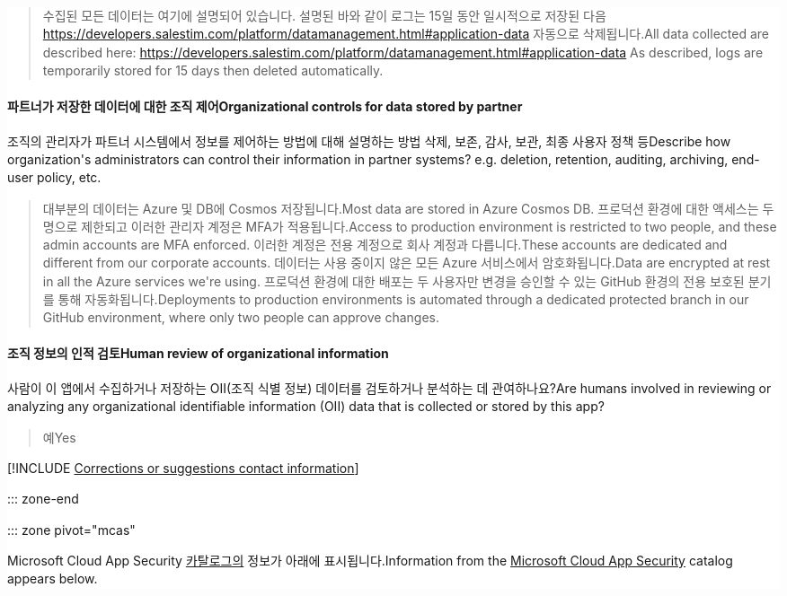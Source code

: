 ><span data-ttu-id="84b38-180">수집된 모든 데이터는 여기에 설명되어 있습니다. 설명된 바와 같이 로그는 15일 동안 일시적으로 저장된 다음 https://developers.salestim.com/platform/datamanagement.html#application-data 자동으로 삭제됩니다.</span><span class="sxs-lookup"><span data-stu-id="84b38-180">All data collected are described here: https://developers.salestim.com/platform/datamanagement.html#application-data As described, logs are temporarily stored for 15 days then deleted automatically.</span></span>

#### <a name="organizational-controls-for-data-stored-by-partner"></a><span data-ttu-id="84b38-181">파트너가 저장한 데이터에 대한 조직 제어</span><span class="sxs-lookup"><span data-stu-id="84b38-181">Organizational controls for data stored by partner</span></span>

<span data-ttu-id="84b38-182">조직의 관리자가 파트너 시스템에서 정보를 제어하는 방법에 대해 설명하는 방법 삭제, 보존, 감사, 보관, 최종 사용자 정책 등</span><span class="sxs-lookup"><span data-stu-id="84b38-182">Describe how organization's administrators can control their information in partner systems? e.g. deletion, retention, auditing, archiving, end-user policy, etc.</span></span>

><span data-ttu-id="84b38-183">대부분의 데이터는 Azure 및 DB에 Cosmos 저장됩니다.</span><span class="sxs-lookup"><span data-stu-id="84b38-183">Most data are stored in Azure Cosmos DB.</span></span>
<span data-ttu-id="84b38-184">프로덕션 환경에 대한 액세스는 두 명으로 제한되고 이러한 관리자 계정은 MFA가 적용됩니다.</span><span class="sxs-lookup"><span data-stu-id="84b38-184">Access to production environment is restricted to two people, and these admin accounts are MFA enforced.</span></span>
<span data-ttu-id="84b38-185">이러한 계정은 전용 계정으로 회사 계정과 다릅니다.</span><span class="sxs-lookup"><span data-stu-id="84b38-185">These accounts are dedicated and different from our corporate accounts.</span></span>
<span data-ttu-id="84b38-186">데이터는 사용 중이지 않은 모든 Azure 서비스에서 암호화됩니다.</span><span class="sxs-lookup"><span data-stu-id="84b38-186">Data are encrypted at rest in all the Azure services we're using.</span></span>
<span data-ttu-id="84b38-187">프로덕션 환경에 대한 배포는 두 사용자만 변경을 승인할 수 있는 GitHub 환경의 전용 보호된 분기를 통해 자동화됩니다.</span><span class="sxs-lookup"><span data-stu-id="84b38-187">Deployments to production environments is automated through a dedicated protected branch in our GitHub environment, where only two people can approve changes.</span></span>

#### <a name="human-review-of-organizational-information"></a><span data-ttu-id="84b38-188">조직 정보의 인적 검토</span><span class="sxs-lookup"><span data-stu-id="84b38-188">Human review of organizational information</span></span>

<span data-ttu-id="84b38-189">사람이 이 앱에서 수집하거나 저장하는 OII(조직 식별 정보) 데이터를 검토하거나 분석하는 데 관여하나요?</span><span class="sxs-lookup"><span data-stu-id="84b38-189">Are humans involved in reviewing or analyzing any organizational identifiable information (OII) data that is collected or stored by this app?</span></span>

><span data-ttu-id="84b38-190">예</span><span class="sxs-lookup"><span data-stu-id="84b38-190">Yes</span></span>

[!INCLUDE [Corrections or suggestions contact information](../includes/corrections-or-suggestions.md)]

::: zone-end

::: zone pivot="mcas"

<span data-ttu-id="84b38-191">Microsoft Cloud App Security [카탈로그의](https://www.microsoft.com/enterprise-mobility-security/cloud-app-security) 정보가 아래에 표시됩니다.</span><span class="sxs-lookup"><span data-stu-id="84b38-191">Information from the [Microsoft Cloud App Security](https://www.microsoft.com/enterprise-mobility-security/cloud-app-security) catalog appears below.</span></span>

